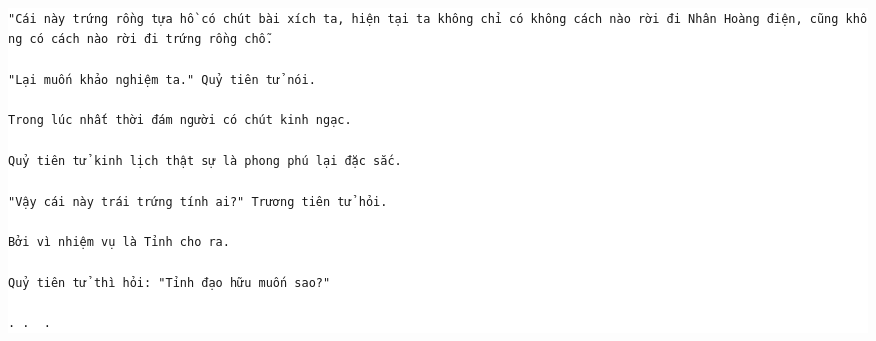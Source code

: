 	"Cái này trứng rồng tựa hồ có chút bài xích ta, hiện tại ta không chỉ có không cách nào rời đi Nhân Hoàng điện, cũng không có cách nào rời đi trứng rồng chỗ.

	"Lại muốn khảo nghiệm ta." Quỷ tiên tử nói.

	Trong lúc nhất thời đám người có chút kinh ngạc.

	Quỷ tiên tử kinh lịch thật sự là phong phú lại đặc sắc.

	"Vậy cái này trái trứng tính ai?" Trương tiên tử hỏi.

	Bởi vì nhiệm vụ là Tỉnh cho ra.

	Quỷ tiên tử thì hỏi: "Tỉnh đạo hữu muốn sao?"

	. .  .




